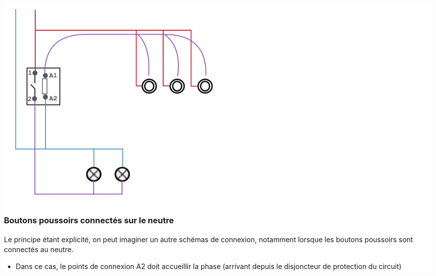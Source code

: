 <img src="./images/Telerupteur_annexe.png" width="50%">

### Boutons poussoirs connectés sur le neutre

Le principe étant explicité, on peut imaginer un autre schémas de connexion, notamment lorsque les boutons poussoirs sont connectés au neutre.

- Dans ce cas, le points de connexion A2 doit accueillir la phase (arrivant depuis le disjoncteur de protection du circuit)
